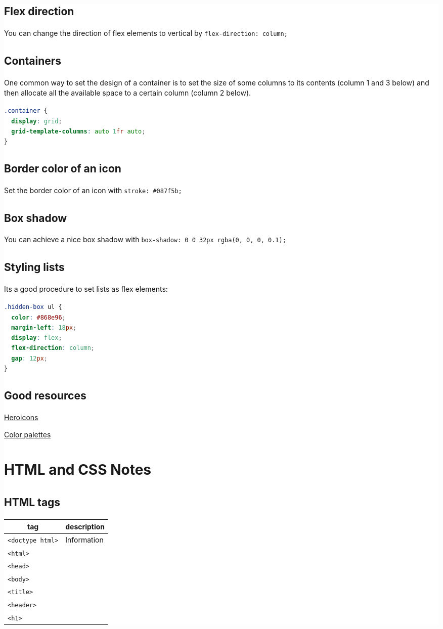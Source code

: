 ## Flex direction

You can change the direction of flex elements to vertical by `flex-direction: column;`

## Containers

One common way to set the design of a container is to set the size of some
columns to its contents (column 1 and 3 below) and then allocate all the
available space to a certain column (column 2 below).

```css
.container {
  display: grid;
  grid-template-columns: auto 1fr auto;
}
```

## Border color of an icon

Set the border color of an icon with `stroke: #087f5b;`

## Box shadow

You can achieve a nice box shadow with `box-shadow: 0 0 32px rgba(0, 0, 0, 0.1);`

## Styling lists

Its a good procedure to set lists as flex elements:

```css
.hidden-box ul {
  color: #868e96;
  margin-left: 18px;
  display: flex;
  flex-direction: column;
  gap: 12px;
}
```

## Good resources

[Heroicons](https://heroicons.com/)

[Color palettes](https://coolors.co/)

# HTML and CSS Notes

## HTML tags

| tag                              | description                      |
| -------------------------------- | -------------------------------- |
| `<doctype html>`                 | Information                      |
| `<html>`                         |                                  |
| `<head>`                         |                                  |
| `<body>`                         |                                  |
| `<title>`                        |                                  |
| `<header>`                       |                                  |
| `<h1>`                           |                                  |